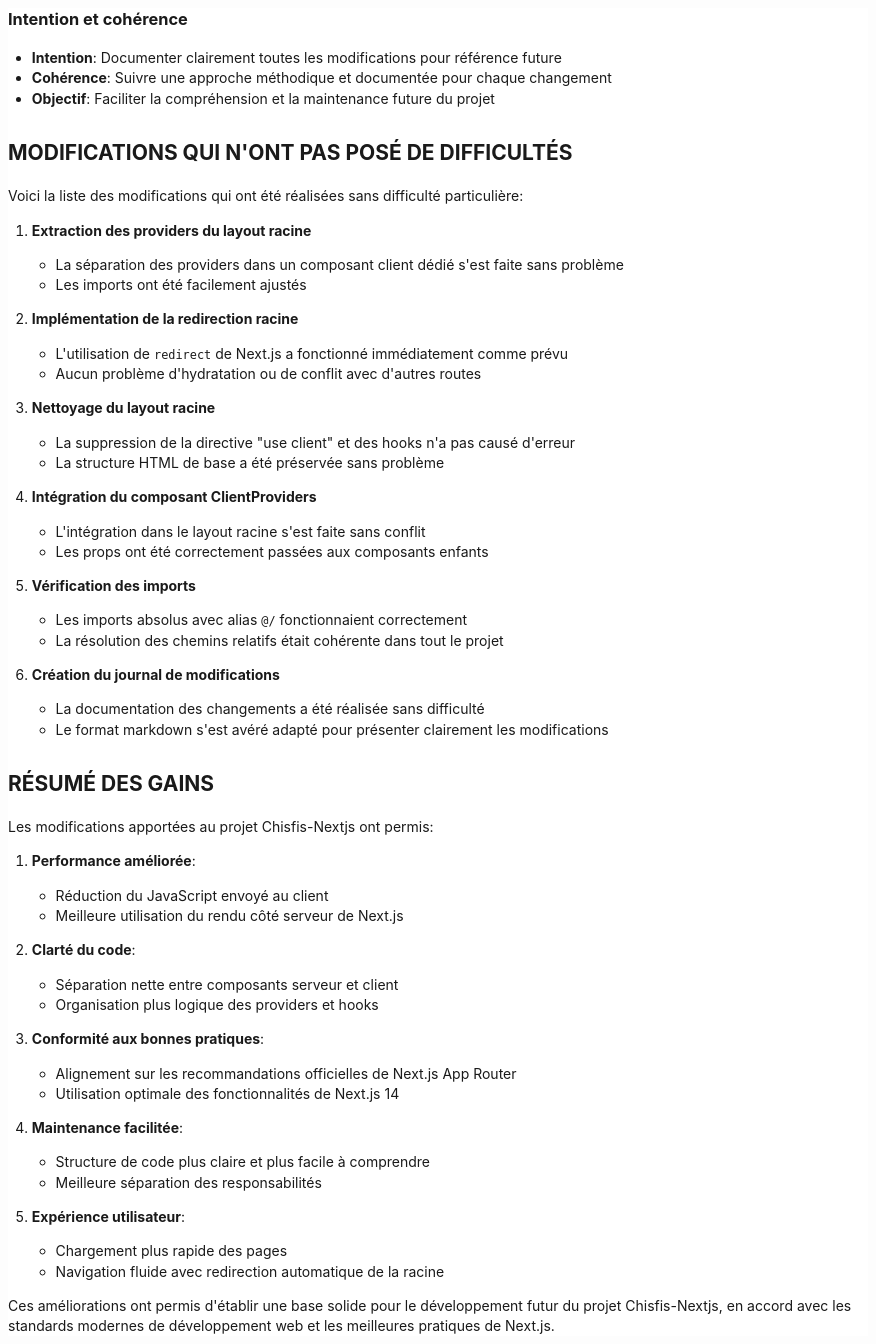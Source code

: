 ### Intention et cohérence
- **Intention**: Documenter clairement toutes les modifications pour référence future
- **Cohérence**: Suivre une approche méthodique et documentée pour chaque changement
- **Objectif**: Faciliter la compréhension et la maintenance future du projet

## MODIFICATIONS QUI N'ONT PAS POSÉ DE DIFFICULTÉS

Voici la liste des modifications qui ont été réalisées sans difficulté particulière:

1. **Extraction des providers du layout racine**
   - La séparation des providers dans un composant client dédié s'est faite sans problème
   - Les imports ont été facilement ajustés

2. **Implémentation de la redirection racine**
   - L'utilisation de `redirect` de Next.js a fonctionné immédiatement comme prévu
   - Aucun problème d'hydratation ou de conflit avec d'autres routes

3. **Nettoyage du layout racine**
   - La suppression de la directive "use client" et des hooks n'a pas causé d'erreur
   - La structure HTML de base a été préservée sans problème

4. **Intégration du composant ClientProviders**
   - L'intégration dans le layout racine s'est faite sans conflit
   - Les props ont été correctement passées aux composants enfants

5. **Vérification des imports**
   - Les imports absolus avec alias `@/` fonctionnaient correctement
   - La résolution des chemins relatifs était cohérente dans tout le projet

6. **Création du journal de modifications**
   - La documentation des changements a été réalisée sans difficulté
   - Le format markdown s'est avéré adapté pour présenter clairement les modifications

## RÉSUMÉ DES GAINS

Les modifications apportées au projet Chisfis-Nextjs ont permis:

1. **Performance améliorée**:
   - Réduction du JavaScript envoyé au client
   - Meilleure utilisation du rendu côté serveur de Next.js

2. **Clarté du code**:
   - Séparation nette entre composants serveur et client
   - Organisation plus logique des providers et hooks

3. **Conformité aux bonnes pratiques**:
   - Alignement sur les recommandations officielles de Next.js App Router
   - Utilisation optimale des fonctionnalités de Next.js 14

4. **Maintenance facilitée**:
   - Structure de code plus claire et plus facile à comprendre
   - Meilleure séparation des responsabilités

5. **Expérience utilisateur**:
   - Chargement plus rapide des pages
   - Navigation fluide avec redirection automatique de la racine

Ces améliorations ont permis d'établir une base solide pour le développement futur du projet Chisfis-Nextjs, en accord avec les standards modernes de développement web et les meilleures pratiques de Next.js.
